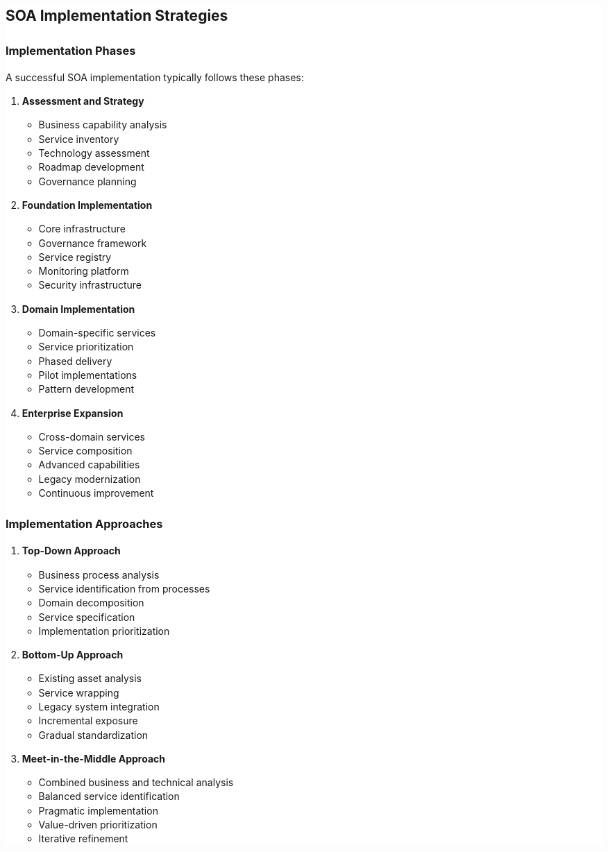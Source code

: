 ## SOA Implementation Strategies

### Implementation Phases

A successful SOA implementation typically follows these phases:

1. **Assessment and Strategy**
   - Business capability analysis
   - Service inventory
   - Technology assessment
   - Roadmap development
   - Governance planning

2. **Foundation Implementation**
   - Core infrastructure
   - Governance framework
   - Service registry
   - Monitoring platform
   - Security infrastructure

3. **Domain Implementation**
   - Domain-specific services
   - Service prioritization
   - Phased delivery
   - Pilot implementations
   - Pattern development

4. **Enterprise Expansion**
   - Cross-domain services
   - Service composition
   - Advanced capabilities
   - Legacy modernization
   - Continuous improvement

### Implementation Approaches

1. **Top-Down Approach**
   - Business process analysis
   - Service identification from processes
   - Domain decomposition
   - Service specification
   - Implementation prioritization

2. **Bottom-Up Approach**
   - Existing asset analysis
   - Service wrapping
   - Legacy system integration
   - Incremental exposure
   - Gradual standardization

3. **Meet-in-the-Middle Approach**
   - Combined business and technical analysis
   - Balanced service identification
   - Pragmatic implementation
   - Value-driven prioritization
   - Iterative refinement
